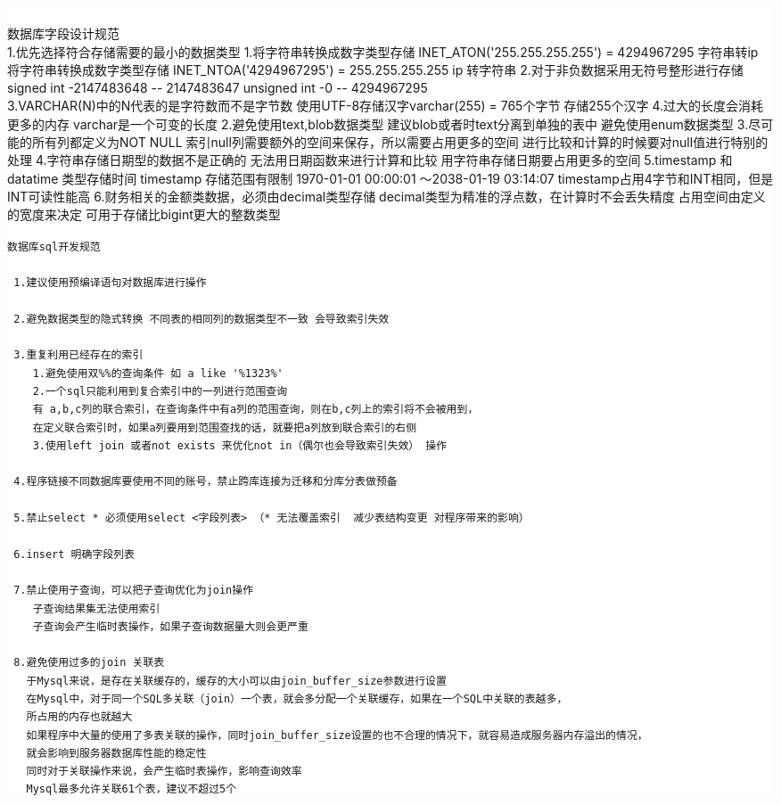 
​     
​     数据库字段设计规范
​     
     1.优先选择符合存储需要的最小的数据类型
       1.将字符串转换成数字类型存储  INET_ATON('255.255.255.255') = 4294967295 字符串转ip
       将字符串转换成数字类型存储  INET_NTOA('4294967295') = 255.255.255.255 ip 转字符串
       2.对于非负数据采用无符号整形进行存储  signed int -2147483648 -- 2147483647
          unsigned int -0 -- 4294967295    
       3.VARCHAR(N)中的N代表的是字符数而不是字节数 使用UTF-8存储汉字varchar(255) = 765个字节 存储255个汉字
       4.过大的长度会消耗更多的内存 varchar是一个可变的长度 
     2.避免使用text,blob数据类型 建议blob或者时text分离到单独的表中
       避免使用enum数据类型
     3.尽可能的所有列都定义为NOT NULL
       索引null列需要额外的空间来保存，所以需要占用更多的空间
       进行比较和计算的时候要对null值进行特别的处理
     4.字符串存储日期型的数据不是正确的 
        无法用日期函数来进行计算和比较
        用字符串存储日期要占用更多的空间
     5.timestamp 和datatime 类型存储时间
       timestamp 存储范围有限制 1970-01-01 00:00:01 ～2038-01-19 03:14:07 
       timestamp占用4字节和INT相同，但是INT可读性能高
     6.财务相关的金额类数据，必须由decimal类型存储
       decimal类型为精准的浮点数，在计算时不会丢失精度
       占用空间由定义的宽度来决定
       可用于存储比bigint更大的整数类型
       
    数据库sql开发规范
    
     1.建议使用预编译语句对数据库进行操作
     
     2.避免数据类型的隐式转换 不同表的相同列的数据类型不一致 会导致索引失效
     
     3.重复利用已经存在的索引
        1.避免使用双%%的查询条件 如 a like '%1323%'
        2.一个sql只能利用到复合索引中的一列进行范围查询
        有 a,b,c列的联合索引，在查询条件中有a列的范围查询，则在b,c列上的索引将不会被用到，
        在定义联合索引时，如果a列要用到范围查找的话，就要把a列放到联合索引的右侧
        3.使用left join 或者not exists 来优化not in（偶尔也会导致索引失效） 操作 
        
     4.程序链接不同数据库要使用不同的账号，禁止跨库连接为迁移和分库分表做预备
     
     5.禁止select * 必须使用select <字段列表> （* 无法覆盖索引  减少表结构变更 对程序带来的影响）
     
     6.insert 明确字段列表
     
     7.禁止使用子查询，可以把子查询优化为join操作
        子查询结果集无法使用索引
        子查询会产生临时表操作，如果子查询数据量大则会更严重
        
     8.避免使用过多的join 关联表
       于Mysql来说，是存在关联缓存的，缓存的大小可以由join_buffer_size参数进行设置
       在Mysql中，对于同一个SQL多关联（join）一个表，就会多分配一个关联缓存，如果在一个SQL中关联的表越多，
       所占用的内存也就越大
       如果程序中大量的使用了多表关联的操作，同时join_buffer_size设置的也不合理的情况下，就容易造成服务器内存溢出的情况，
       就会影响到服务器数据库性能的稳定性
       同时对于关联操作来说，会产生临时表操作，影响查询效率
       Mysql最多允许关联61个表，建议不超过5个    
            